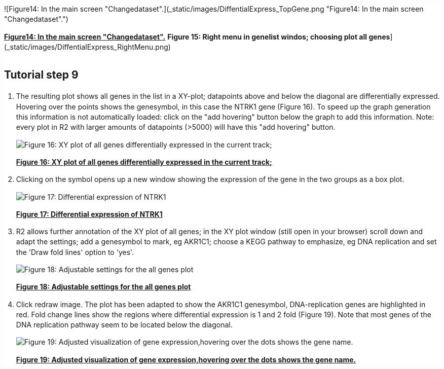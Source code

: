 ![Figure14: In the main screen "Changedataset".](_static/images/DiffentialExpress_TopGene.png "Figure14: In the main screen "Changedataset".")

[**Figure14: In the main screen "Changedataset".**](_static/images/DiffentialExpress_TopGene.png)
**Figure
15: Right menu in genelist windos; choosing plot all
genes**](_static/images/DiffentialExpress_RightMenu.png)





Tutorial step 9
---------------

1.  The resulting plot shows all genes in the list in a XY-plot;
    datapoints above and below the diagonal are
    differentially expressed. Hovering over the points shows the
    genesymbol, in this case the NTRK1 gene (Figure 16). To speed up the
    graph generation this information is not automatically loaded: click
    on the "add hovering" button below the graph to add
    this information. Note: every plot in R2 with larger amounts of
    datapoints (&gt;5000) will have this "add hovering" button.
    
	![Figure    16: XY plot of all genes differentially expressed in the current    track;](_static/images/DiffentialExpress_XYplot.png "Figure    16: XY plot of all genes differentially expressed in the current    track;")
	
	[**Figure    16: XY plot of all genes differentially expressed in the current    track;**](_static/images/DiffentialExpress_XYplot.png)
	
2.  Clicking on the symbol opens up a new window showing the expression
    of the gene in the two groups as a box plot.
    
	![Figure    17: Differential expression of    NTRK1](_static/images/DiffentialExpress_BoxdotplotCircle.png "Figure    17: Differential expression of    NTRK1")
	
	[**Figure    17: Differential expression of    NTRK1**](_static/images/DiffentialExpress_BoxdotplotCircle.png)
	
3.  R2 allows further annotation of the XY plot of all genes; in the XY
    plot window (still open in your browser) scroll down and adapt the
    settings; add a genesymbol to mark, eg AKR1C1; choose a KEGG pathway
    to emphasize, eg DNA replication and set the 'Draw fold lines'
    option to 'yes'.
    
	![Figure    18: Adjustable settings for the all genes    plot](_static/images/DiffentialExpress_AdjustAllgenes.png "Figure    18: Adjustable settings for the all genes    plot")
	
	[**Figure    18: Adjustable settings for the all genes    plot**](_static/images/DiffentialExpress_AdjustAllgenes.png)
	
4.  Click redraw image. The plot has been adapted to show the AKR1C1
    genesymbol, DNA-replication genes are highlighted in red. Fold
    change lines show the regions where differential expression is 1 and
    2 fold (Figure 19). Note that most genes of the DNA replication
    pathway seem to be located below the diagonal.
    
	![Figure    19: Adjusted visualization of gene expression,hovering over the dots    shows the    gene name.](_static/images/DiffentialExpress_AdjustVisual.png "Figure    19: Adjusted visualization of gene expression,hovering over the dots    shows the    gene name.")
	
	[**Figure    19: Adjusted visualization of gene expression,hovering over the dots    shows the    gene name.**](_static/images/DiffentialExpress_AdjustVisual.png)
	